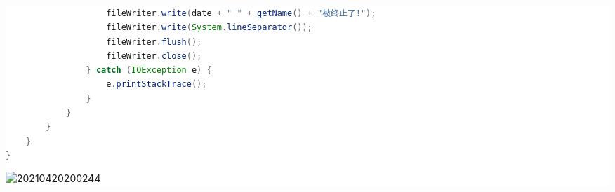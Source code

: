 ```java
                    fileWriter.write(date + " " + getName() + "被终止了!");
                    fileWriter.write(System.lineSeparator());
                    fileWriter.flush();
                    fileWriter.close();
                } catch (IOException e) {
                    e.printStackTrace();
                }
            }
        }
    }
}
```

![20210420200244](https://img.fengqigang.cn//img/20210420200244.png)



